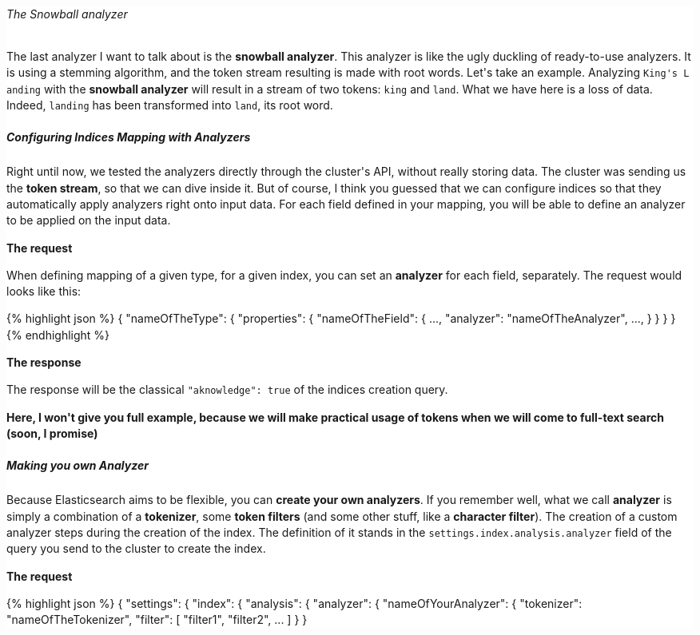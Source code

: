 ###### The Snowball analyzer

The last analyzer I want to talk about is the **snowball analyzer**. This analyzer is like the ugly duckling of ready-to-use analyzers. It is using a stemming algorithm, and the token
stream resulting is made with root words. Let's take an example. Analyzing `King's Landing` with the **snowball analyzer** will result in a stream of two tokens: `king` and
`land`. What we have here is a loss of data. Indeed, `landing` has been transformed into `land`, its root word. 

##### Configuring Indices Mapping with Analyzers

Right until now, we tested the analyzers directly through the cluster's API, without really storing data. The cluster was sending us the **token stream**, so that we can dive inside
it. But of course, I think you guessed that we can configure indices so that they automatically apply analyzers right onto input data. For each field defined in your mapping, you will be
able to define an analyzer to be applied on the input data.

**The request**

When defining mapping of a given type, for a given index, you can set an **analyzer** for each field, separately. The request would looks like this:

{% highlight json %}
{
    "nameOfTheType": {
        "properties": {
            "nameOfTheField": {
                ...,
                "analyzer": "nameOfTheAnalyzer",
                ...,
            }
        }
    }
}
{% endhighlight %}

**The response**

The response will be the classical `"aknowledge": true` of the indices creation query.

**Here, I won't give you full example, because we will make practical usage of tokens when we will come to full-text search (soon, I promise)**

##### Making you own Analyzer

Because Elasticsearch aims to be flexible, you can **create your own analyzers**. If you remember well, what we call **analyzer** is simply a combination of a **tokenizer**, some
**token filters** (and some other stuff, like a **character filter**). The creation of a custom analyzer steps during the creation of the index. The definition of it stands
in the `settings.index.analysis.analyzer` field of the query you send to the cluster to create the index.

**The request**

{% highlight json %}
{
    "settings": {
        "index": {
            "analysis": {
                "analyzer": {
                    "nameOfYourAnalyzer": {
                        "tokenizer": "nameOfTheTokenizer",
                        "filter": [
                            "filter1",
                            "filter2",
                            ...
                        ]
                    }
                }